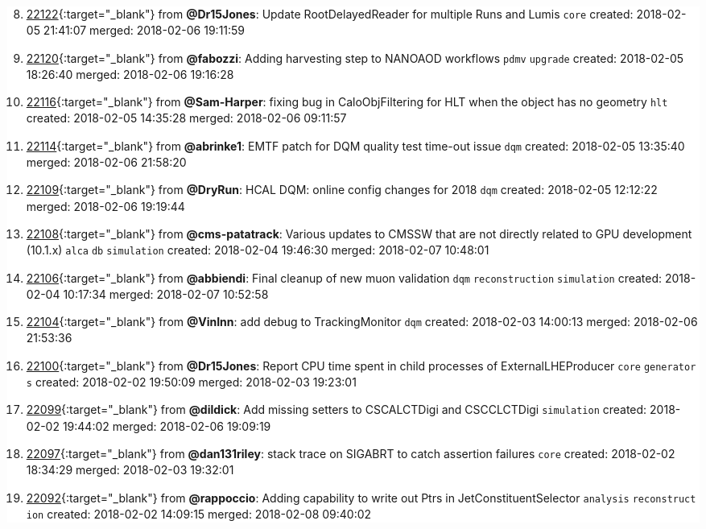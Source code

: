 

8. [22122](http://github.com/cms-sw/cmssw/pull/22122){:target="_blank"}  from **@Dr15Jones**: Update RootDelayedReader for multiple Runs and Lumis `core`  created: 2018-02-05 21:41:07 merged: 2018-02-06 19:11:59



9. [22120](http://github.com/cms-sw/cmssw/pull/22120){:target="_blank"}  from **@fabozzi**: Adding harvesting step to NANOAOD workflows `pdmv`  `upgrade`  created: 2018-02-05 18:26:40 merged: 2018-02-06 19:16:28



10. [22116](http://github.com/cms-sw/cmssw/pull/22116){:target="_blank"}  from **@Sam-Harper**: fixing bug in CaloObjFiltering for HLT when the object has no geometry `hlt`  created: 2018-02-05 14:35:28 merged: 2018-02-06 09:11:57



11. [22114](http://github.com/cms-sw/cmssw/pull/22114){:target="_blank"}  from **@abrinke1**: EMTF patch for DQM quality test time-out issue `dqm`  created: 2018-02-05 13:35:40 merged: 2018-02-06 21:58:20



12. [22109](http://github.com/cms-sw/cmssw/pull/22109){:target="_blank"}  from **@DryRun**: HCAL DQM: online config changes for 2018 `dqm`  created: 2018-02-05 12:12:22 merged: 2018-02-06 19:19:44



13. [22108](http://github.com/cms-sw/cmssw/pull/22108){:target="_blank"}  from **@cms-patatrack**: Various updates to CMSSW that are not directly related to GPU development (10.1.x) `alca`  `db`  `simulation`  created: 2018-02-04 19:46:30 merged: 2018-02-07 10:48:01



14. [22106](http://github.com/cms-sw/cmssw/pull/22106){:target="_blank"}  from **@abbiendi**: Final cleanup of new muon validation `dqm`  `reconstruction`  `simulation`  created: 2018-02-04 10:17:34 merged: 2018-02-07 10:52:58



15. [22104](http://github.com/cms-sw/cmssw/pull/22104){:target="_blank"}  from **@VinInn**: add debug to TrackingMonitor `dqm`  created: 2018-02-03 14:00:13 merged: 2018-02-06 21:53:36



16. [22100](http://github.com/cms-sw/cmssw/pull/22100){:target="_blank"}  from **@Dr15Jones**: Report CPU time spent in child processes of ExternalLHEProducer `core`  `generators`  created: 2018-02-02 19:50:09 merged: 2018-02-03 19:23:01



17. [22099](http://github.com/cms-sw/cmssw/pull/22099){:target="_blank"}  from **@dildick**: Add missing setters to CSCALCTDigi and CSCCLCTDigi `simulation`  created: 2018-02-02 19:44:02 merged: 2018-02-06 19:09:19



18. [22097](http://github.com/cms-sw/cmssw/pull/22097){:target="_blank"}  from **@dan131riley**: stack trace on SIGABRT to catch assertion failures `core`  created: 2018-02-02 18:34:29 merged: 2018-02-03 19:32:01



19. [22092](http://github.com/cms-sw/cmssw/pull/22092){:target="_blank"}  from **@rappoccio**: Adding capability to write out Ptrs in JetConstituentSelector `analysis`  `reconstruction`  created: 2018-02-02 14:09:15 merged: 2018-02-08 09:40:02
